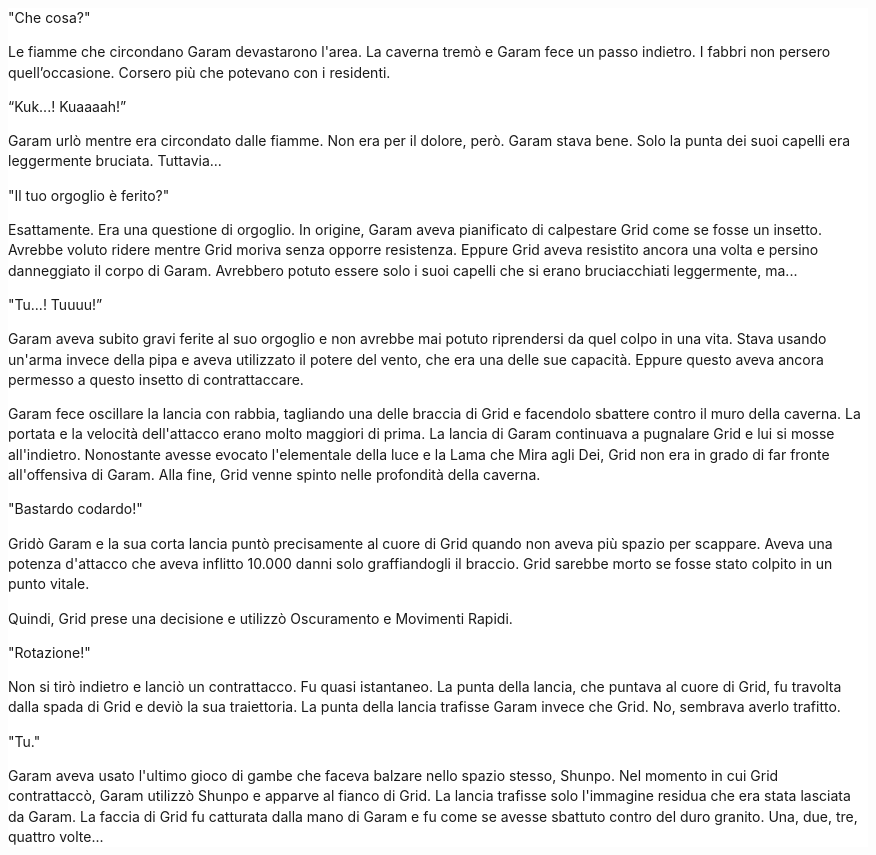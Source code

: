 
"Che cosa?"


Le fiamme che circondano Garam devastarono l'area. La caverna tremò e Garam fece un passo indietro. I fabbri non persero quell’occasione. Corsero più che potevano con i residenti.


“Kuk...! Kuaaaah!”


Garam urlò mentre era circondato dalle fiamme. Non era per il dolore, però. Garam stava bene. Solo la punta dei suoi capelli era leggermente bruciata. Tuttavia...


"Il tuo orgoglio è ferito?"


Esattamente. Era una questione di orgoglio. In origine, Garam aveva pianificato di calpestare Grid come se fosse un insetto. Avrebbe voluto ridere mentre Grid moriva senza opporre resistenza. Eppure Grid aveva resistito ancora una volta e persino danneggiato il corpo di Garam. Avrebbero potuto essere solo i suoi capelli che si erano bruciacchiati leggermente, ma...


"Tu...! Tuuuu!”


Garam aveva subito gravi ferite al suo orgoglio e non avrebbe mai potuto riprendersi da quel colpo in una vita. Stava usando un'arma invece della pipa e aveva utilizzato il potere del vento, che era una delle sue capacità. Eppure  questo aveva ancora permesso a questo insetto di contrattaccare.


Garam fece oscillare la lancia con rabbia, tagliando una delle braccia di Grid e facendolo sbattere contro il muro della caverna. La portata e la velocità dell'attacco erano molto maggiori di prima. La lancia di Garam continuava a pugnalare Grid e lui si mosse all'indietro. Nonostante avesse evocato l'elementale della luce e la Lama che Mira agli Dei, Grid non era in grado di far fronte all'offensiva di Garam. Alla fine, Grid venne spinto nelle profondità della caverna.


"Bastardo codardo!"


Gridò Garam e la sua corta lancia puntò precisamente al cuore di Grid quando non aveva più spazio per scappare. Aveva una potenza d'attacco che aveva inflitto 10.000 danni solo graffiandogli il braccio. Grid sarebbe morto se fosse stato colpito in un punto vitale.


Quindi, Grid prese una decisione e utilizzò Oscuramento e Movimenti Rapidi.


"Rotazione!"


Non si tirò indietro e lanciò un contrattacco. Fu quasi istantaneo. La punta della lancia, che puntava al cuore di Grid, fu travolta dalla spada di Grid e deviò la sua traiettoria. La punta della lancia trafisse Garam invece che Grid. No, sembrava averlo trafitto.


"Tu."


Garam aveva usato l'ultimo gioco di gambe che faceva balzare nello spazio stesso, Shunpo. Nel momento in cui Grid contrattaccò, Garam utilizzò Shunpo e apparve al fianco di Grid. La lancia trafisse solo l'immagine residua che era stata lasciata da Garam. La faccia di Grid fu catturata dalla mano di Garam e fu come se avesse sbattuto contro del duro granito. Una, due, tre, quattro volte...
